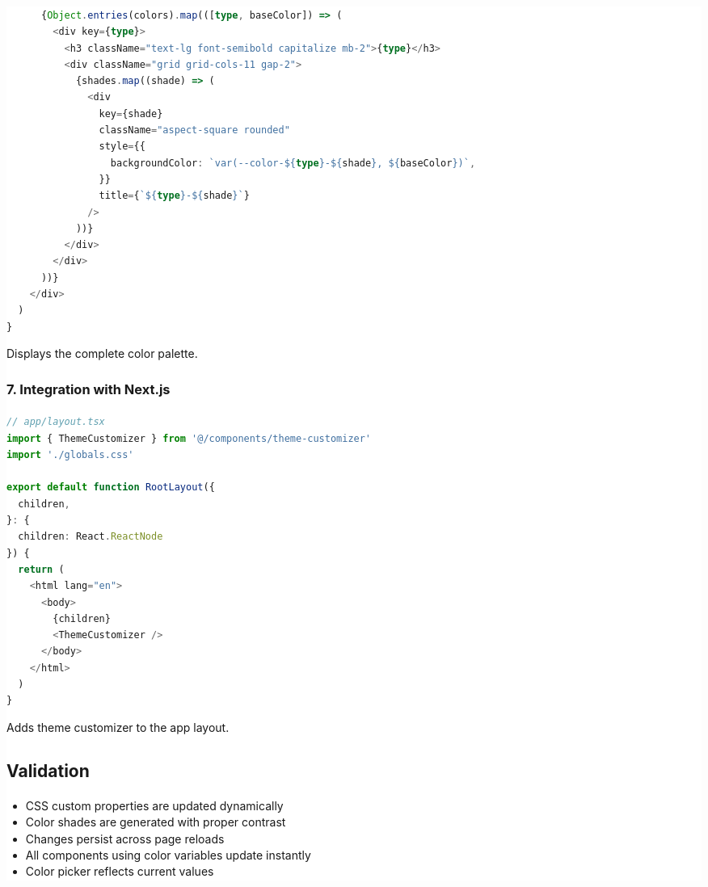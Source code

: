 ```typescript
      {Object.entries(colors).map(([type, baseColor]) => (
        <div key={type}>
          <h3 className="text-lg font-semibold capitalize mb-2">{type}</h3>
          <div className="grid grid-cols-11 gap-2">
            {shades.map((shade) => (
              <div
                key={shade}
                className="aspect-square rounded"
                style={{
                  backgroundColor: `var(--color-${type}-${shade}, ${baseColor})`,
                }}
                title={`${type}-${shade}`}
              />
            ))}
          </div>
        </div>
      ))}
    </div>
  )
}
```
Displays the complete color palette.

### 7. Integration with Next.js
```typescript
// app/layout.tsx
import { ThemeCustomizer } from '@/components/theme-customizer'
import './globals.css'

export default function RootLayout({
  children,
}: {
  children: React.ReactNode
}) {
  return (
    <html lang="en">
      <body>
        {children}
        <ThemeCustomizer />
      </body>
    </html>
  )
}
```
Adds theme customizer to the app layout.

## Validation
- CSS custom properties are updated dynamically
- Color shades are generated with proper contrast
- Changes persist across page reloads
- All components using color variables update instantly
- Color picker reflects current values
